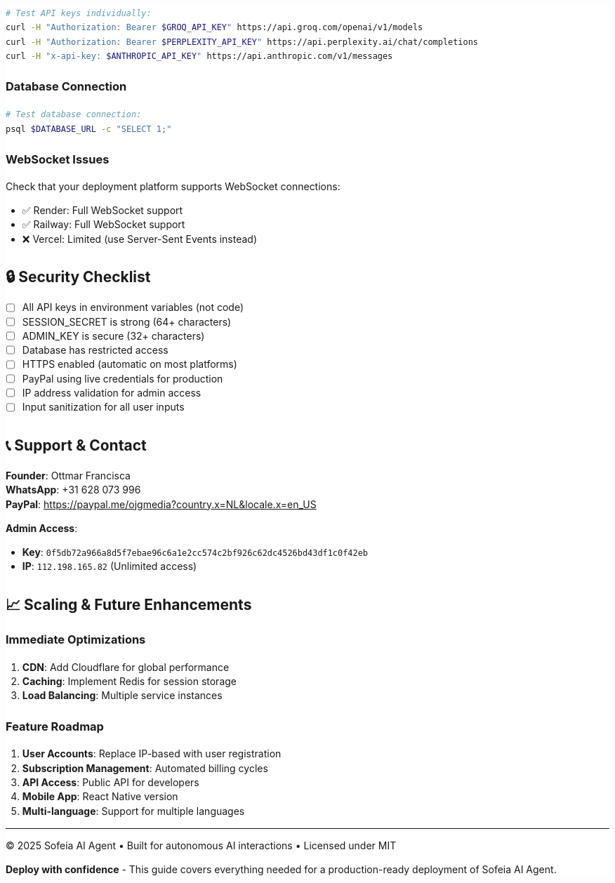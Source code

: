 ```bash
# Test API keys individually:
curl -H "Authorization: Bearer $GROQ_API_KEY" https://api.groq.com/openai/v1/models
curl -H "Authorization: Bearer $PERPLEXITY_API_KEY" https://api.perplexity.ai/chat/completions
curl -H "x-api-key: $ANTHROPIC_API_KEY" https://api.anthropic.com/v1/messages
```

### Database Connection

```bash
# Test database connection:
psql $DATABASE_URL -c "SELECT 1;"
```

### WebSocket Issues

Check that your deployment platform supports WebSocket connections:
- ✅ Render: Full WebSocket support
- ✅ Railway: Full WebSocket support  
- ❌ Vercel: Limited (use Server-Sent Events instead)

## 🔒 Security Checklist

- [ ] All API keys in environment variables (not code)
- [ ] SESSION_SECRET is strong (64+ characters)
- [ ] ADMIN_KEY is secure (32+ characters) 
- [ ] Database has restricted access
- [ ] HTTPS enabled (automatic on most platforms)
- [ ] PayPal using live credentials for production
- [ ] IP address validation for admin access
- [ ] Input sanitization for all user inputs

## 📞 Support & Contact

**Founder**: Ottmar Francisca  
**WhatsApp**: +31 628 073 996  
**PayPal**: https://paypal.me/ojgmedia?country.x=NL&locale.x=en_US

**Admin Access**:
- **Key**: `0f5db72a966a8d5f7ebae96c6a1e2cc574c2bf926c62dc4526bd43df1c0f42eb`
- **IP**: `112.198.165.82` (Unlimited access)

## 📈 Scaling & Future Enhancements

### Immediate Optimizations
1. **CDN**: Add Cloudflare for global performance
2. **Caching**: Implement Redis for session storage
3. **Load Balancing**: Multiple service instances

### Feature Roadmap
1. **User Accounts**: Replace IP-based with user registration
2. **Subscription Management**: Automated billing cycles
3. **API Access**: Public API for developers
4. **Mobile App**: React Native version
5. **Multi-language**: Support for multiple languages

---

© 2025 Sofeia AI Agent • Built for autonomous AI interactions • Licensed under MIT

**Deploy with confidence** - This guide covers everything needed for a production-ready deployment of Sofeia AI Agent.